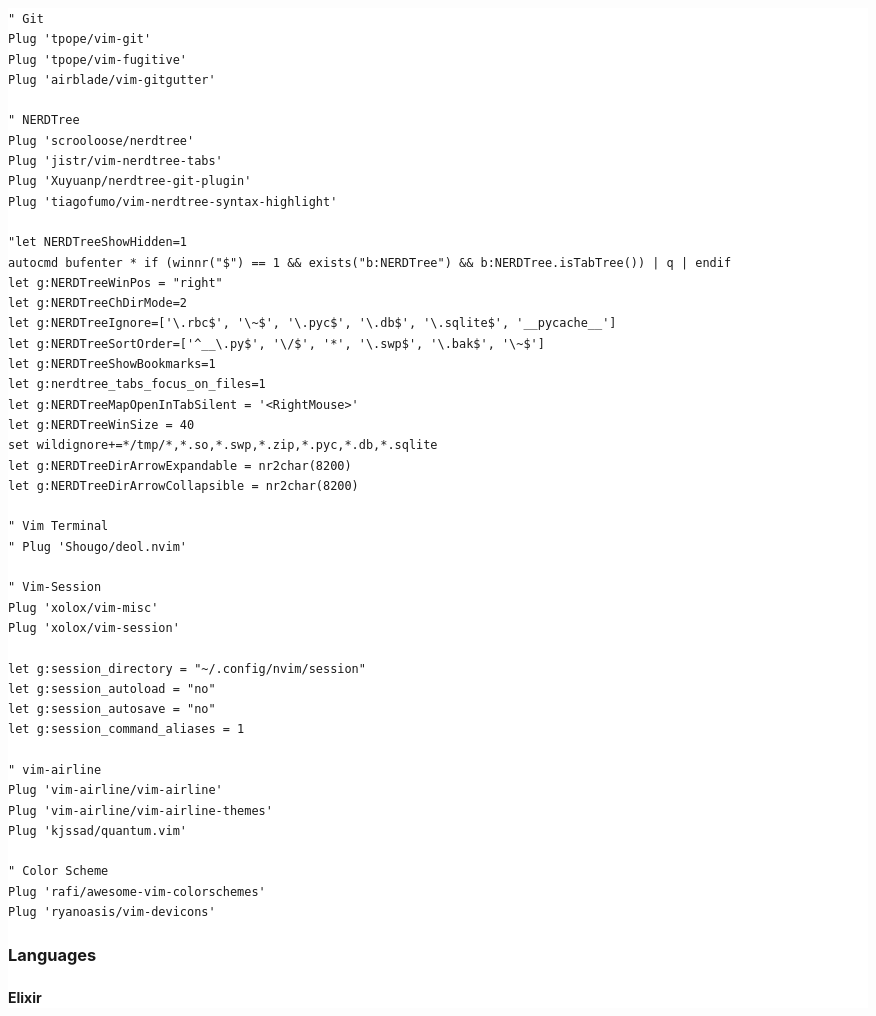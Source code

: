 ```vim
" Git
Plug 'tpope/vim-git'
Plug 'tpope/vim-fugitive'
Plug 'airblade/vim-gitgutter'

" NERDTree
Plug 'scrooloose/nerdtree'
Plug 'jistr/vim-nerdtree-tabs'
Plug 'Xuyuanp/nerdtree-git-plugin'
Plug 'tiagofumo/vim-nerdtree-syntax-highlight'

"let NERDTreeShowHidden=1
autocmd bufenter * if (winnr("$") == 1 && exists("b:NERDTree") && b:NERDTree.isTabTree()) | q | endif
let g:NERDTreeWinPos = "right"
let g:NERDTreeChDirMode=2
let g:NERDTreeIgnore=['\.rbc$', '\~$', '\.pyc$', '\.db$', '\.sqlite$', '__pycache__']
let g:NERDTreeSortOrder=['^__\.py$', '\/$', '*', '\.swp$', '\.bak$', '\~$']
let g:NERDTreeShowBookmarks=1
let g:nerdtree_tabs_focus_on_files=1
let g:NERDTreeMapOpenInTabSilent = '<RightMouse>'
let g:NERDTreeWinSize = 40
set wildignore+=*/tmp/*,*.so,*.swp,*.zip,*.pyc,*.db,*.sqlite
let g:NERDTreeDirArrowExpandable = nr2char(8200)
let g:NERDTreeDirArrowCollapsible = nr2char(8200)

" Vim Terminal
" Plug 'Shougo/deol.nvim'

" Vim-Session
Plug 'xolox/vim-misc'
Plug 'xolox/vim-session'

let g:session_directory = "~/.config/nvim/session"
let g:session_autoload = "no"
let g:session_autosave = "no"
let g:session_command_aliases = 1

" vim-airline
Plug 'vim-airline/vim-airline'
Plug 'vim-airline/vim-airline-themes'
Plug 'kjssad/quantum.vim'

" Color Scheme
Plug 'rafi/awesome-vim-colorschemes'
Plug 'ryanoasis/vim-devicons'
```

### Languages

#### Elixir
